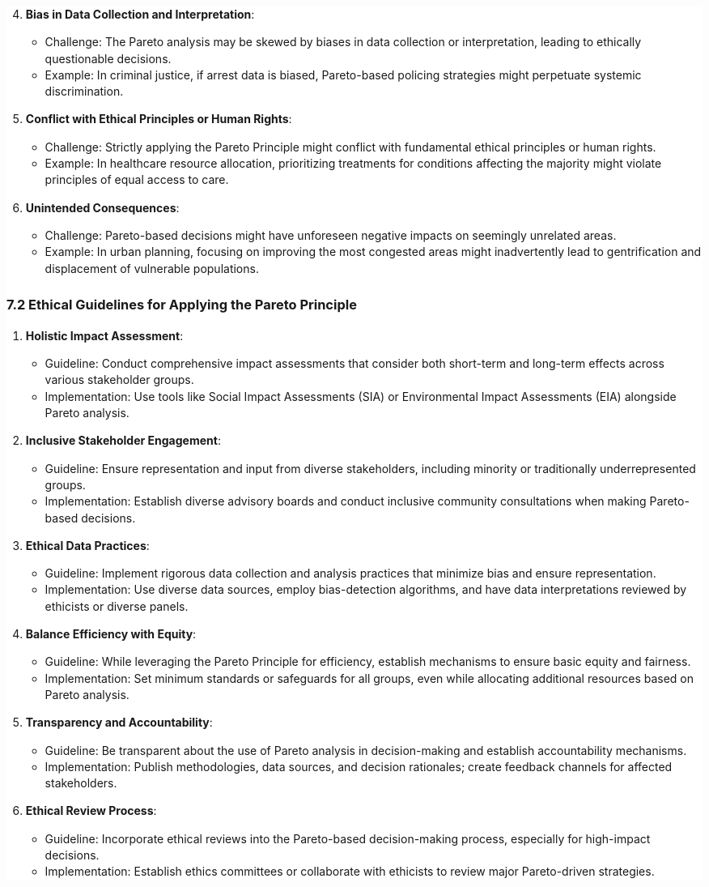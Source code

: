 4. **Bias in Data Collection and Interpretation**:
   - Challenge: The Pareto analysis may be skewed by biases in data collection or interpretation, leading to ethically questionable decisions.
   - Example: In criminal justice, if arrest data is biased, Pareto-based policing strategies might perpetuate systemic discrimination.

5. **Conflict with Ethical Principles or Human Rights**:
   - Challenge: Strictly applying the Pareto Principle might conflict with fundamental ethical principles or human rights.
   - Example: In healthcare resource allocation, prioritizing treatments for conditions affecting the majority might violate principles of equal access to care.

6. **Unintended Consequences**:
   - Challenge: Pareto-based decisions might have unforeseen negative impacts on seemingly unrelated areas.
   - Example: In urban planning, focusing on improving the most congested areas might inadvertently lead to gentrification and displacement of vulnerable populations.

### 7.2 Ethical Guidelines for Applying the Pareto Principle

1. **Holistic Impact Assessment**:
   - Guideline: Conduct comprehensive impact assessments that consider both short-term and long-term effects across various stakeholder groups.
   - Implementation: Use tools like Social Impact Assessments (SIA) or Environmental Impact Assessments (EIA) alongside Pareto analysis.

2. **Inclusive Stakeholder Engagement**:
   - Guideline: Ensure representation and input from diverse stakeholders, including minority or traditionally underrepresented groups.
   - Implementation: Establish diverse advisory boards and conduct inclusive community consultations when making Pareto-based decisions.

3. **Ethical Data Practices**:
   - Guideline: Implement rigorous data collection and analysis practices that minimize bias and ensure representation.
   - Implementation: Use diverse data sources, employ bias-detection algorithms, and have data interpretations reviewed by ethicists or diverse panels.

4. **Balance Efficiency with Equity**:
   - Guideline: While leveraging the Pareto Principle for efficiency, establish mechanisms to ensure basic equity and fairness.
   - Implementation: Set minimum standards or safeguards for all groups, even while allocating additional resources based on Pareto analysis.

5. **Transparency and Accountability**:
   - Guideline: Be transparent about the use of Pareto analysis in decision-making and establish accountability mechanisms.
   - Implementation: Publish methodologies, data sources, and decision rationales; create feedback channels for affected stakeholders.

6. **Ethical Review Process**:
   - Guideline: Incorporate ethical reviews into the Pareto-based decision-making process, especially for high-impact decisions.
   - Implementation: Establish ethics committees or collaborate with ethicists to review major Pareto-driven strategies.
